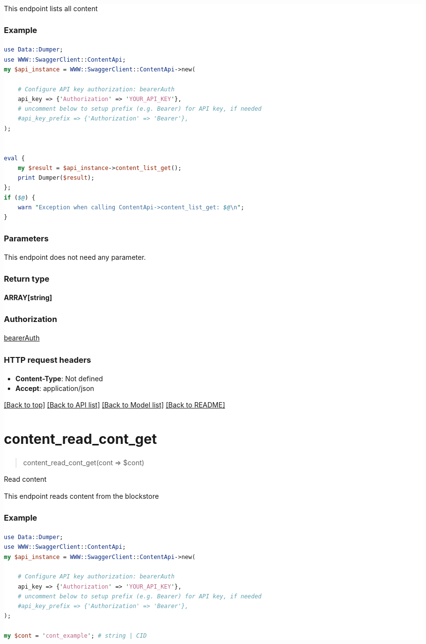 This endpoint lists all content

### Example 
```perl
use Data::Dumper;
use WWW::SwaggerClient::ContentApi;
my $api_instance = WWW::SwaggerClient::ContentApi->new(

    # Configure API key authorization: bearerAuth
    api_key => {'Authorization' => 'YOUR_API_KEY'},
    # uncomment below to setup prefix (e.g. Bearer) for API key, if needed
    #api_key_prefix => {'Authorization' => 'Bearer'},
);


eval { 
    my $result = $api_instance->content_list_get();
    print Dumper($result);
};
if ($@) {
    warn "Exception when calling ContentApi->content_list_get: $@\n";
}
```

### Parameters
This endpoint does not need any parameter.

### Return type

**ARRAY[string]**

### Authorization

[bearerAuth](../README.md#bearerAuth)

### HTTP request headers

 - **Content-Type**: Not defined
 - **Accept**: application/json

[[Back to top]](#) [[Back to API list]](../README.md#documentation-for-api-endpoints) [[Back to Model list]](../README.md#documentation-for-models) [[Back to README]](../README.md)

# **content_read_cont_get**
> content_read_cont_get(cont => $cont)

Read content

This endpoint reads content from the blockstore

### Example 
```perl
use Data::Dumper;
use WWW::SwaggerClient::ContentApi;
my $api_instance = WWW::SwaggerClient::ContentApi->new(

    # Configure API key authorization: bearerAuth
    api_key => {'Authorization' => 'YOUR_API_KEY'},
    # uncomment below to setup prefix (e.g. Bearer) for API key, if needed
    #api_key_prefix => {'Authorization' => 'Bearer'},
);

my $cont = 'cont_example'; # string | CID

```